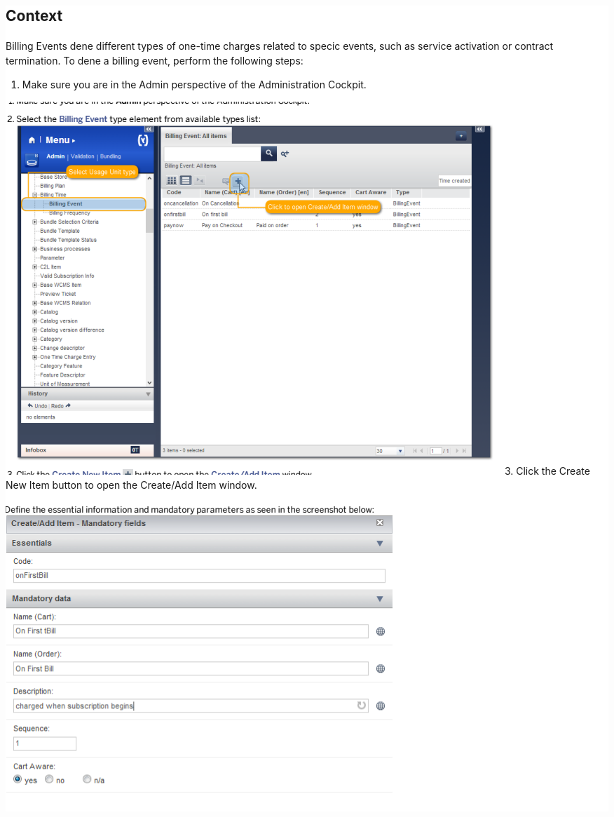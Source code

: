 ## Context

Billing Events dene different types of one-time charges related to specic events, such as service activation or contract termination. To dene a billing event, perform the following steps:

1. Make sure you are in the Admin perspective of the Administration Cockpit.

![66_image_0.png](66_image_0.png) 3. Click the Create New Item button to open the Create/Add Item window.

![67_image_0.png](67_image_0.png)
